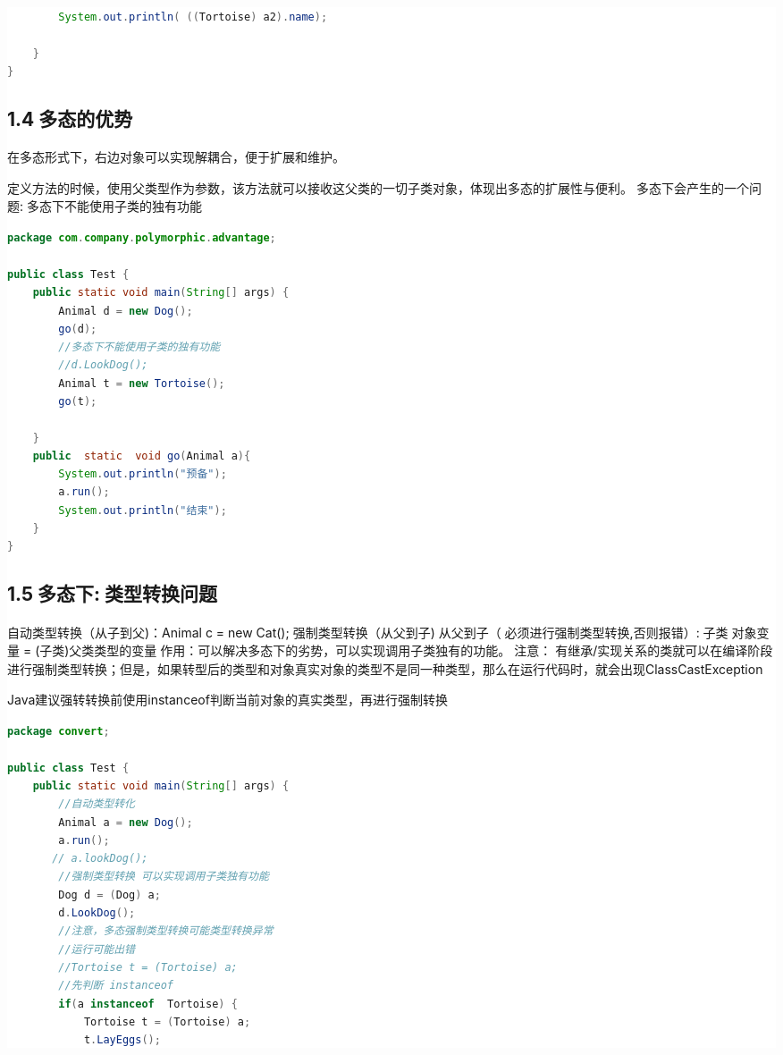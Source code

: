 ```java
        System.out.println( ((Tortoise) a2).name);

    }
}
```

## 1.4 多态的优势

在多态形式下，右边对象可以实现解耦合，便于扩展和维护。

定义方法的时候，使用父类型作为参数，该方法就可以接收这父类的一切子类对象，体现出多态的扩展性与便利。
多态下会产生的一个问题:
多态下不能使用子类的独有功能

```java
package com.company.polymorphic.advantage;

public class Test {
    public static void main(String[] args) {
        Animal d = new Dog();
        go(d);
        //多态下不能使用子类的独有功能
        //d.LookDog();
        Animal t = new Tortoise();
        go(t);
        
    }
    public  static  void go(Animal a){
        System.out.println("预备");
        a.run();
        System.out.println("结束");
    }
}
```

## 1.5 多态下: 类型转换问题

自动类型转换（从子到父)：Animal c = new Cat();
强制类型转换（从父到子)
从父到子（ 必须进行强制类型转换,否则报错）:  子类 对象变量 = (子类)父类类型的变量
 作用：可以解决多态下的劣势，可以实现调用子类独有的功能。
 注意： 有继承/实现关系的类就可以在编译阶段进行强制类型转换；但是，如果转型后的类型和对象真实对象的类型不是同一种类型，那么在运行代码时，就会出现ClassCastException

Java建议强转转换前使用instanceof判断当前对象的真实类型，再进行强制转换



```java
package convert;

public class Test {
    public static void main(String[] args) {
        //自动类型转化
        Animal a = new Dog();
        a.run();
       // a.lookDog();
        //强制类型转换 可以实现调用子类独有功能
        Dog d = (Dog) a;
        d.LookDog();
        //注意，多态强制类型转换可能类型转换异常
        //运行可能出错
        //Tortoise t = (Tortoise) a;
        //先判断 instanceof
        if(a instanceof  Tortoise) {
            Tortoise t = (Tortoise) a;
            t.LayEggs();
```